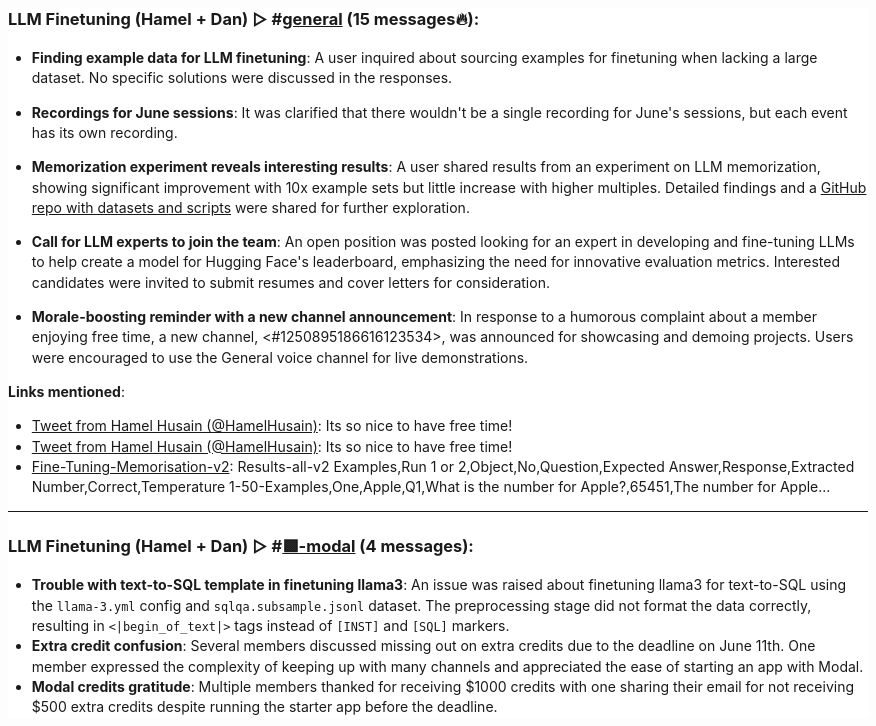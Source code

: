 
### **LLM Finetuning (Hamel + Dan) ▷ #[general](https://discord.com/channels/1238365980128706560/1238365980128706563/1250525063736721438)** (15 messages🔥): 

- **Finding example data for LLM finetuning**: A user inquired about sourcing examples for finetuning when lacking a large dataset. No specific solutions were discussed in the responses.

- **Recordings for June sessions**: It was clarified that there wouldn't be a single recording for June's sessions, but each event has its own recording.

- **Memorization experiment reveals interesting results**: A user shared results from an experiment on LLM memorization, showing significant improvement with 10x example sets but little increase with higher multiples. Detailed findings and a [GitHub repo with datasets and scripts](https://github.com/petergpt/Fine-Tuning-Memorisation-Experiement-GPT-35) were shared for further exploration.

- **Call for LLM experts to join the team**: An open position was posted looking for an expert in developing and fine-tuning LLMs to help create a model for Hugging Face's leaderboard, emphasizing the need for innovative evaluation metrics. Interested candidates were invited to submit resumes and cover letters for consideration.

- **Morale-boosting reminder with a new channel announcement**: In response to a humorous complaint about a member enjoying free time, a new channel, <#1250895186616123534>, was announced for showcasing and demoing projects. Users were encouraged to use the General voice channel for live demonstrations.
<div class="linksMentioned">

<strong>Links mentioned</strong>:

<ul>
<li>
<a href="https://x.com/hamelhusain/status/1801309935512469938?s=46&t=6mnB9S1kF_kR1cspkH1ayQ">Tweet from Hamel Husain (@HamelHusain)</a>: Its so nice to have free time!</li><li><a href="https://x.com/hamelhusain/status/1801309935512469938?s=46&t=6mnB">Tweet from Hamel Husain (@HamelHusain)</a>: Its so nice to have free time!</li><li><a href="https://docs.google.com/spreadsheets/d/1Sjj5N7J7AFotEeVGL7cHqbHIy2ET8XG3xni2nG5yAGQ/edit?usp=sharing">Fine-Tuning-Memorisation-v2</a>: Results-all-v2  Examples,Run 1 or 2,Object,No,Question,Expected Answer,Response,Extracted Number,Correct,Temperature 1-50-Examples,One,Apple,Q1,What is the number for Apple?,65451,The number for Apple...
</li>
</ul>

</div>
  

---


### **LLM Finetuning (Hamel + Dan) ▷ #[🟩-modal](https://discord.com/channels/1238365980128706560/1241044231829848125/1250564026312691732)** (4 messages): 

- **Trouble with text-to-SQL template in finetuning llama3**: An issue was raised about finetuning llama3 for text-to-SQL using the `llama-3.yml` config and `sqlqa.subsample.jsonl` dataset. The preprocessing stage did not format the data correctly, resulting in `<|begin_of_text|>` tags instead of `[INST]` and `[SQL]` markers.
- **Extra credit confusion**: Several members discussed missing out on extra credits due to the deadline on June 11th. One member expressed the complexity of keeping up with many channels and appreciated the ease of starting an app with Modal.
- **Modal credits gratitude**: Multiple members thanked for receiving $1000 credits with one sharing their email for not receiving $500 extra credits despite running the starter app before the deadline.
  